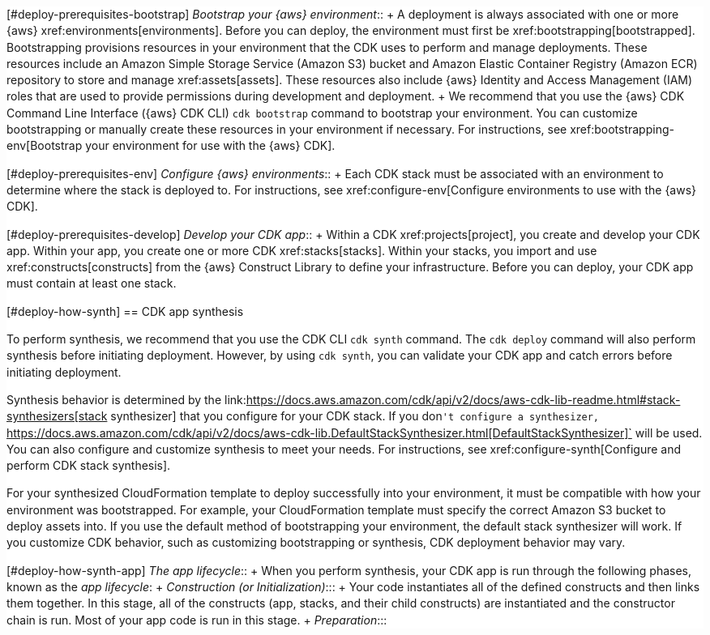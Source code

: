 [#deploy-prerequisites-bootstrap]
_Bootstrap your \{aws} environment_::
+
A deployment is always associated with one or more \{aws} xref:environments[environments]. Before you can deploy, the environment must first be xref:bootstrapping[bootstrapped]. Bootstrapping provisions resources in your environment that the CDK uses to perform and manage deployments. These resources include an Amazon Simple Storage Service (Amazon S3) bucket and Amazon Elastic Container Registry (Amazon ECR) repository to store and manage xref:assets[assets]. These resources also include \{aws} Identity and Access Management (IAM) roles that are used to provide permissions during development and deployment.
+
We recommend that you use the \{aws} CDK Command Line Interface (\{aws} CDK CLI) `cdk bootstrap` command to bootstrap your environment. You can customize bootstrapping or manually create these resources in your environment if necessary. For instructions, see xref:bootstrapping-env[Bootstrap your environment for use with the \{aws} CDK].

[#deploy-prerequisites-env]
_Configure \{aws} environments_::
+
Each CDK stack must be associated with an environment to determine where the stack is deployed to. For instructions, see  xref:configure-env[Configure environments to use with the \{aws} CDK].

[#deploy-prerequisites-develop]
_Develop your CDK app_::
+
Within a CDK xref:projects[project], you create and develop your CDK app. Within your app, you create one or more CDK xref:stacks[stacks]. Within your stacks, you import and use xref:constructs[constructs] from the \{aws} Construct Library to define your infrastructure. Before you can deploy, your CDK app must contain at least one stack.

[#deploy-how-synth]
== CDK app synthesis

To perform synthesis, we recommend that you use the CDK  CLI `cdk synth` command. The `cdk deploy` command will also perform synthesis before initiating deployment. However, by using `cdk synth`, you can validate your CDK app and catch errors before initiating deployment.

Synthesis behavior is determined by the link:https://docs.aws.amazon.com/cdk/api/v2/docs/aws-cdk-lib-readme.html#stack-synthesizers[stack synthesizer] that you configure for your CDK stack. If you don``'t configure a synthesizer, ``https://docs.aws.amazon.com/cdk/api/v2/docs/aws-cdk-lib.DefaultStackSynthesizer.html[DefaultStackSynthesizer]` will be used. You can also configure and customize synthesis to meet your needs. For instructions, see xref:configure-synth[Configure and perform CDK stack synthesis].

For your synthesized CloudFormation template to deploy successfully into your environment, it must be compatible with how your environment was bootstrapped. For example, your CloudFormation template must specify the correct Amazon S3 bucket to deploy assets into. If you use the default method of bootstrapping your environment, the default stack synthesizer will work. If you customize CDK behavior, such as customizing bootstrapping or synthesis, CDK deployment behavior may vary.

[#deploy-how-synth-app]
_The app lifecycle_::
+
When you perform synthesis, your CDK app is run through the following phases, known as the  *app lifecycle*:
+
_Construction (or Initialization)_:::
+
Your code instantiates all of the defined constructs and then links them together. In this stage, all of the constructs (app, stacks, and their child constructs) are instantiated and the constructor chain is run. Most of your app code is run in this stage.
+
_Preparation_:::